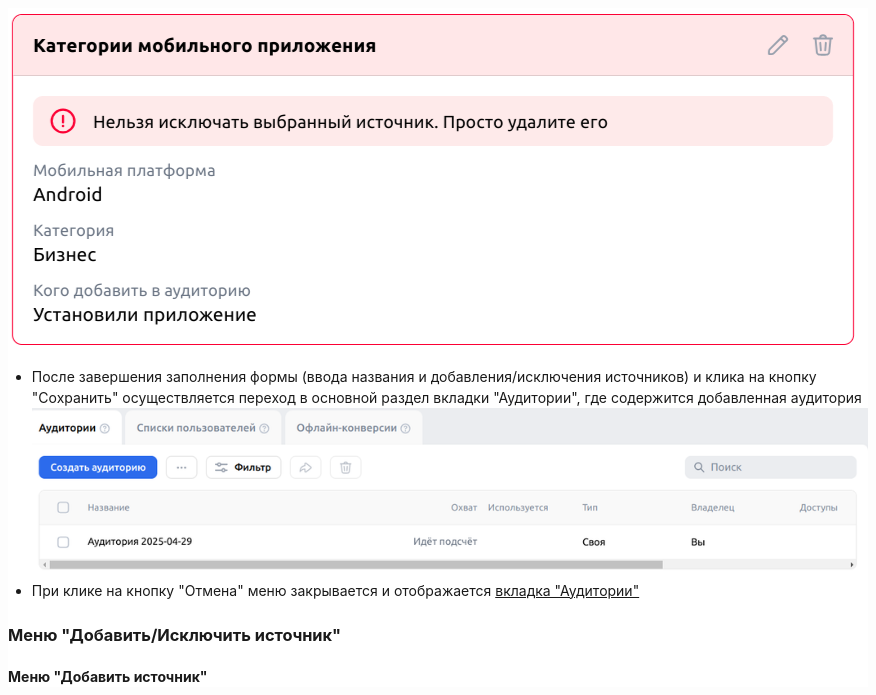 ![error-equal-source-and-excluded-source](img/error-equal-source-and-excluded-source.png)
- После завершения заполнения формы (ввода названия и добавления/исключения источников) и клика на кнопку "Сохранить" осуществляется переход в основной раздел вкладки "Аудитории", где содержится добавленная аудитория<br>
![tab-audience-audience-created](img/tab-audience-audience-created.png)
- При клике на кнопку "Отмена" меню закрывается и отображается [вкладка "Аудитории"](#вкладка-аудитории)

### Меню "Добавить/Исключить источник"
#### Меню "Добавить источник"
